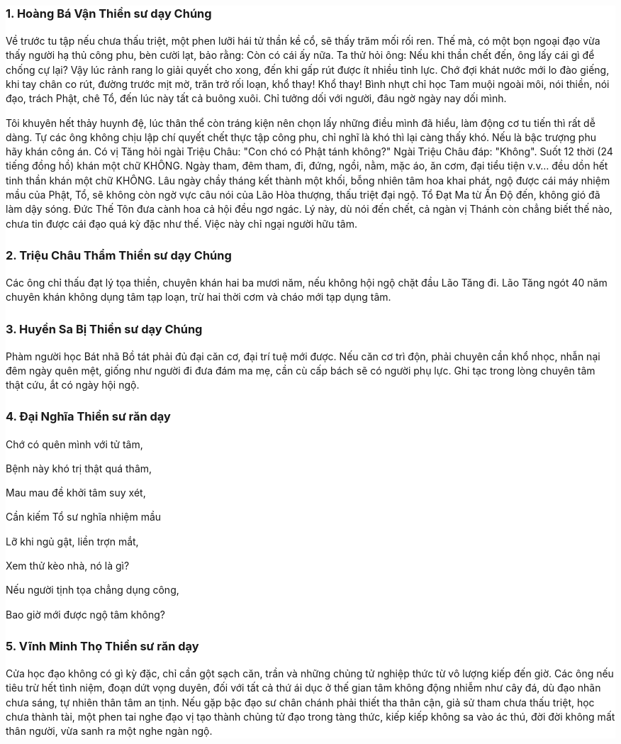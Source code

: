 ### 1. Hoàng Bá Vận Thiền sư dạy Chúng

Về trước tu tập nếu chưa thấu triệt, một phen lưỡi hái tử thần kề cổ, sẽ thấy trăm mối rối ren. Thế mà, có một bọn ngoại đạo vừa thấy người hạ thủ công phu, bèn cười lạt, bảo rằng: Còn có cái ấy nữa. Ta thử hỏi ông: Nếu khi thần chết đến, ông lấy cái gì để chống cự lại? Vậy lúc rảnh rang lo giải quyết cho xong, đến khi gấp rút được ít nhiều tỉnh lực. Chớ đợi khát nước mới lo đào giếng, khi tay chân co rút, đường trước mịt mờ, trăn trở rối loạn, khổ thay! Khổ thay! Bình nhựt chỉ học Tam muội ngoài môi, nói thiền, nói đạo, trách Phật, chê Tổ, đến lúc này tất cả buông xuôi. Chỉ tưởng dối với người, đâu ngờ ngày nay dối mình.

Tôi khuyên hết thảy huynh đệ, lúc thân thể còn tráng kiện nên chọn lấy những điều mình đã hiểu, làm động cơ tu tiến thì rất dễ dàng. Tự các ông không chịu lập chí quyết chết thực tập công phu, chỉ nghĩ là khó thì lại càng thấy khó. Nếu là bậc trượng phu hãy khán công án. Có vị Tăng hỏi ngài Triệu Châu: "Con chó có Phật tánh không?" Ngài Triệu Châu đáp: "Không". Suốt 12 thời (24 tiếng đồng hồ) khán một chữ KHÔNG. Ngày tham, đêm tham, đi, đứng, ngồi, nằm, mặc áo, ăn cơm, đại tiểu tiện v.v… đều dồn hết tinh thần khán một chữ KHÔNG. Lâu ngày chầy tháng kết thành một khối, bỗng nhiên tâm hoa khai phát, ngộ được cái máy nhiệm mầu của Phật, Tổ, sẽ không còn ngờ vực câu nói của Lão Hòa thượng, thấu triệt đại ngộ. Tổ Đạt Ma từ Ấn Độ đến, không gió đã làm dậy sóng. Đức Thế Tôn đưa cành hoa cả hội đều ngơ ngác. Lý này, dù nói đến chết, cả ngàn vị Thánh còn chẳng biết thế nào, chưa tin được cái đạo quá kỳ đặc như thế. Việc này chỉ ngại người hữu tâm.

### 2. Triệu Châu Thẩm Thiền sư dạy Chúng

Các ông chỉ thấu đạt lý tọa thiền, chuyên khán hai ba mươi năm, nếu không hội ngộ chặt đầu Lão Tăng đi. Lão Tăng ngót 40 năm chuyên khán không dụng tâm tạp loạn, trừ hai thời cơm và cháo mới tạp dụng tâm.

### 3. Huyền Sa Bị Thiền sư dạy Chúng

Phàm người học Bát nhã Bồ tát phải đủ đại căn cơ, đại trí tuệ mới được. Nếu căn cơ trì độn, phải chuyên cần khổ nhọc, nhẫn nại đêm ngày quên mệt, giống như người đi đưa đám ma mẹ, cần cù cấp bách sẽ có người phụ lực. Ghi tạc trong lòng chuyên tâm thật cứu, ắt có ngày hội ngộ.

### 4. Đại Nghĩa Thiền sư răn dạy

Chớ có quên mình với tử tâm,

Bệnh này khó trị thật quá thâm,

Mau mau đề khởi tâm suy xét,

Cần kiếm Tổ sư nghĩa nhiệm mầu

Lỡ khi ngủ gật, liền trợn mắt,

Xem thử kèo nhà, nó là gì?

Nếu người tịnh tọa chẳng dụng công,

Bao giờ mới được ngộ tâm không?

### 5. Vĩnh Minh Thọ Thiền sư răn dạy

Cửa học đạo không có gì kỳ đặc, chỉ cần gột sạch căn, trần và những chủng tử nghiệp thức từ vô lượng kiếp đến giờ. Các ông nếu tiêu trừ hết tình niệm, đoạn dứt vọng duyên, đối với tất cả thứ ái dục ở thế gian tâm không động nhiễm như cây đá, dù đạo nhãn chưa sáng, tự nhiên thân tâm an tịnh. Nếu gặp bậc đạo sư chân chánh phải thiết tha thân cận, giả sử tham chưa thấu triệt, học chưa thành tài, một phen tai nghe đạo vị tạo thành chủng tử đạo trong tàng thức, kiếp kiếp không sa vào ác thú, đời đời không mất thân người, vừa sanh ra một nghe ngàn ngộ.
